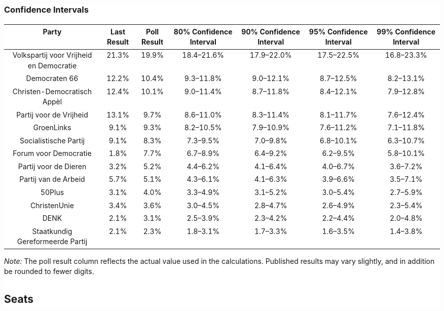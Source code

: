 ### Confidence Intervals

| Party | Last Result | Poll Result | 80% Confidence Interval | 90% Confidence Interval | 95% Confidence Interval | 99% Confidence Interval |
|:-----:|:-----------:|:-----------:|:-----------------------:|:-----------------------:|:-----------------------:|:-----------------------:|
| Volkspartij voor Vrijheid en Democratie | 21.3% | 19.9% | 18.4–21.6% |17.9–22.0% |17.5–22.5% |16.8–23.3% |
| Democraten 66 | 12.2% | 10.4% | 9.3–11.8% |9.0–12.1% |8.7–12.5% |8.2–13.1% |
| Christen-Democratisch Appèl | 12.4% | 10.1% | 9.0–11.4% |8.7–11.8% |8.4–12.1% |7.9–12.8% |
| Partij voor de Vrijheid | 13.1% | 9.7% | 8.6–11.0% |8.3–11.4% |8.1–11.7% |7.6–12.4% |
| GroenLinks | 9.1% | 9.3% | 8.2–10.5% |7.9–10.9% |7.6–11.2% |7.1–11.8% |
| Socialistische Partij | 9.1% | 8.3% | 7.3–9.5% |7.0–9.8% |6.8–10.1% |6.3–10.7% |
| Forum voor Democratie | 1.8% | 7.7% | 6.7–8.9% |6.4–9.2% |6.2–9.5% |5.8–10.1% |
| Partij voor de Dieren | 3.2% | 5.2% | 4.4–6.2% |4.1–6.4% |4.0–6.7% |3.6–7.2% |
| Partij van de Arbeid | 5.7% | 5.1% | 4.3–6.1% |4.1–6.3% |3.9–6.6% |3.5–7.1% |
| 50Plus | 3.1% | 4.0% | 3.3–4.9% |3.1–5.2% |3.0–5.4% |2.7–5.9% |
| ChristenUnie | 3.4% | 3.6% | 3.0–4.5% |2.8–4.7% |2.6–4.9% |2.3–5.4% |
| DENK | 2.1% | 3.1% | 2.5–3.9% |2.3–4.2% |2.2–4.4% |2.0–4.8% |
| Staatkundig Gereformeerde Partij | 2.1% | 2.3% | 1.8–3.1% |1.7–3.3% |1.6–3.5% |1.4–3.8% |

*Note:* The poll result column reflects the actual value used in the calculations. Published results may vary slightly, and in addition be rounded to fewer digits.

## Seats

